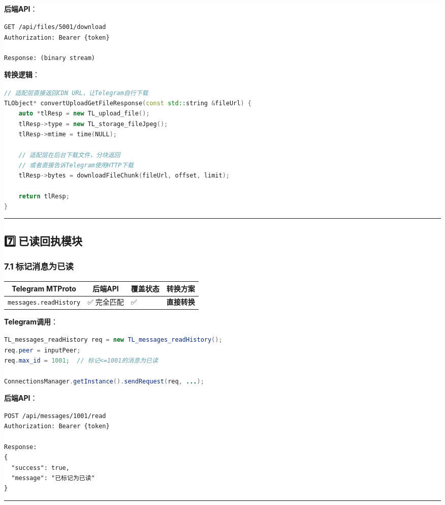 **后端API**：
```http
GET /api/files/5001/download
Authorization: Bearer {token}

Response: (binary stream)
```

**转换逻辑**：
```cpp
// 适配层直接返回CDN URL，让Telegram自行下载
TLObject* convertUploadGetFileResponse(const std::string &fileUrl) {
    auto *tlResp = new TL_upload_file();
    tlResp->type = new TL_storage_fileJpeg();
    tlResp->mtime = time(NULL);
    
    // 适配层在后台下载文件，分块返回
    // 或者直接告诉Telegram使用HTTP下载
    tlResp->bytes = downloadFileChunk(fileUrl, offset, limit);
    
    return tlResp;
}
```

---

## 7️⃣ 已读回执模块

### 7.1 标记消息为已读

| Telegram MTProto | 后端API | 覆盖状态 | 转换方案 |
|-----------------|---------|---------|---------|
| `messages.readHistory` | ✅ 完全匹配 | ✅ | **直接转换** |

**Telegram调用**：
```java
TL_messages_readHistory req = new TL_messages_readHistory();
req.peer = inputPeer;
req.max_id = 1001;  // 标记<=1001的消息为已读

ConnectionsManager.getInstance().sendRequest(req, ...);
```

**后端API**：
```http
POST /api/messages/1001/read
Authorization: Bearer {token}

Response:
{
  "success": true,
  "message": "已标记为已读"
}
```

---